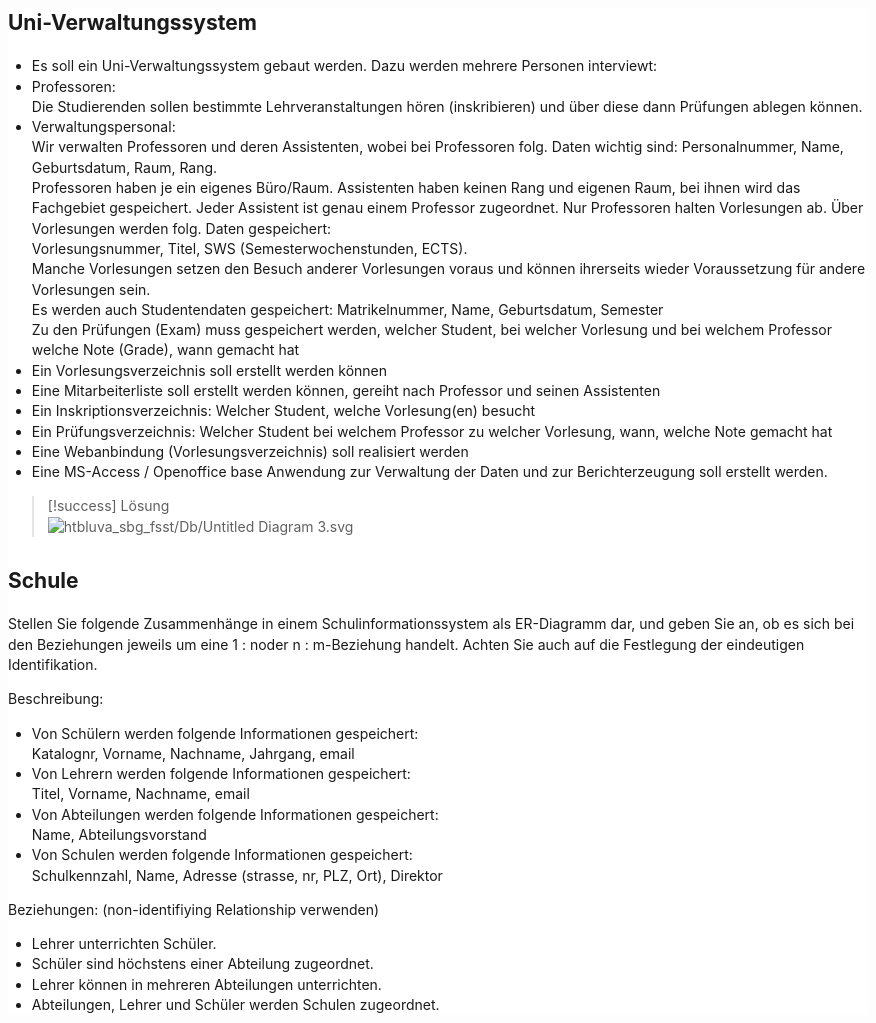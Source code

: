 ## Uni-Verwaltungssystem

- Es soll ein Uni-Verwaltungssystem gebaut werden. Dazu werden mehrere Personen interviewt:
- Professoren:  
  Die Studierenden sollen bestimmte Lehrveranstaltungen hören (inskribieren) und über diese dann Prüfungen ablegen können.
- Verwaltungspersonal:  
  Wir verwalten Professoren und deren Assistenten, wobei bei Professoren folg. Daten wichtig sind: Personalnummer, Name, Geburtsdatum, Raum, Rang.  
  Professoren haben je ein eigenes Büro/Raum. Assistenten haben keinen Rang und eigenen Raum, bei ihnen wird das Fachgebiet gespeichert. Jeder Assistent ist genau einem Professor zugeordnet. Nur Professoren halten Vorlesungen ab. Über Vorlesungen werden folg. Daten gespeichert:  
  Vorlesungsnummer, Titel, SWS (Semesterwochenstunden, ECTS).  
  Manche Vorlesungen setzen den Besuch anderer Vorlesungen voraus und können ihrerseits wieder Voraussetzung für andere Vorlesungen sein.  
  Es werden auch Studentendaten gespeichert: Matrikelnummer, Name, Geburtsdatum, Semester  
  Zu den Prüfungen (Exam) muss gespeichert werden, welcher Student, bei welcher Vorlesung und bei welchem Professor welche Note (Grade), wann gemacht hat
- Ein Vorlesungsverzeichnis soll erstellt werden können
- Eine Mitarbeiterliste soll erstellt werden können, gereiht nach Professor und seinen Assistenten
- Ein Inskriptionsverzeichnis: Welcher Student, welche Vorlesung(en) besucht
- Ein Prüfungsverzeichnis: Welcher Student bei welchem Professor zu welcher Vorlesung, wann, welche Note gemacht hat
- Eine Webanbindung (Vorlesungsverzeichnis) soll realisiert werden
- Eine MS-Access / Openoffice base Anwendung zur Verwaltung der Daten und zur Berichterzeugung soll erstellt werden.

> [!success] Lösung  
> ![htbluva_sbg_fsst/Db/Untitled Diagram 3.svg](htbluva_sbg_fsst/Db/Untitled%20Diagram%203.svg)

## Schule

Stellen Sie folgende Zusammenhänge in einem Schulinformationssystem als ER-Diagramm dar, und geben Sie an, ob es sich bei den Beziehungen jeweils um eine 1 : noder n : m-Beziehung handelt. Achten Sie auch auf die Festlegung der eindeutigen Identifikation.

Beschreibung:

- Von Schülern werden folgende Informationen gespeichert:  
  Katalognr, Vorname, Nachname, Jahrgang, email
- Von Lehrern werden folgende Informationen gespeichert:  
  Titel, Vorname, Nachname, email
- Von Abteilungen werden folgende Informationen gespeichert:  
  Name, Abteilungsvorstand
- Von Schulen werden folgende Informationen gespeichert:  
  Schulkennzahl, Name, Adresse (strasse, nr, PLZ, Ort), Direktor

Beziehungen: (non-identifiying Relationship verwenden)

- Lehrer unterrichten Schüler.
- Schüler sind höchstens einer Abteilung zugeordnet. 
- Lehrer können in mehreren Abteilungen unterrichten. 
- Abteilungen, Lehrer und Schüler werden Schulen zugeordnet.
